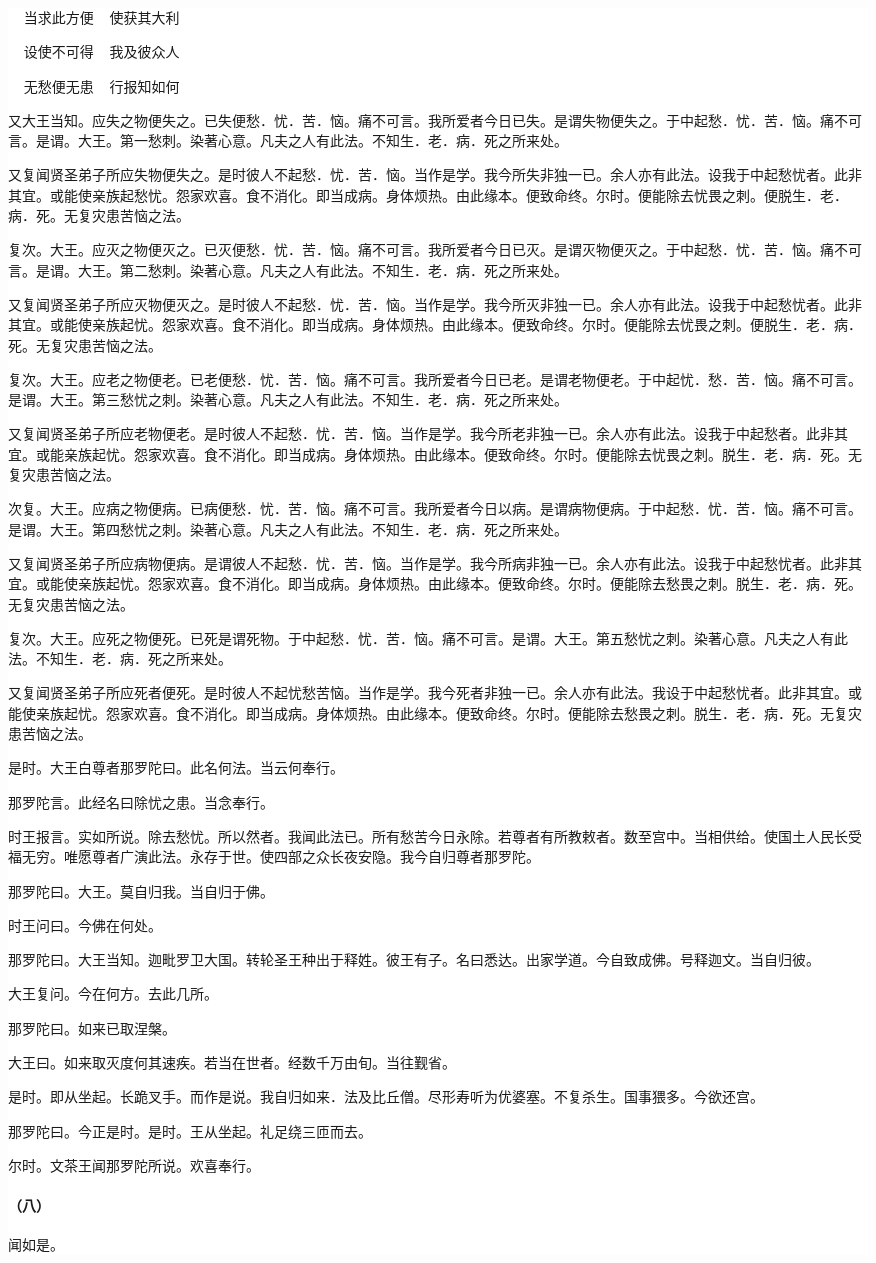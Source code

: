 &nbsp;&nbsp;&nbsp;&nbsp;当求此方便&nbsp;&nbsp;&nbsp;&nbsp;使获其大利

&nbsp;&nbsp;&nbsp;&nbsp;设使不可得&nbsp;&nbsp;&nbsp;&nbsp;我及彼众人

&nbsp;&nbsp;&nbsp;&nbsp;无愁便无患&nbsp;&nbsp;&nbsp;&nbsp;行报知如何

又大王当知。应失之物便失之。已失便愁．忧．苦．恼。痛不可言。我所爱者今日已失。是谓失物便失之。于中起愁．忧．苦．恼。痛不可言。是谓。大王。第一愁刺。染著心意。凡夫之人有此法。不知生．老．病．死之所来处。

又复闻贤圣弟子所应失物便失之。是时彼人不起愁．忧．苦．恼。当作是学。我今所失非独一已。余人亦有此法。设我于中起愁忧者。此非其宜。或能使亲族起愁忧。怨家欢喜。食不消化。即当成病。身体烦热。由此缘本。便致命终。尔时。便能除去忧畏之刺。便脱生．老．病．死。无复灾患苦恼之法。

复次。大王。应灭之物便灭之。已灭便愁．忧．苦．恼。痛不可言。我所爱者今日已灭。是谓灭物便灭之。于中起愁．忧．苦．恼。痛不可言。是谓。大王。第二愁刺。染著心意。凡夫之人有此法。不知生．老．病．死之所来处。

又复闻贤圣弟子所应灭物便灭之。是时彼人不起愁．忧．苦．恼。当作是学。我今所灭非独一已。余人亦有此法。设我于中起愁忧者。此非其宜。或能使亲族起忧。怨家欢喜。食不消化。即当成病。身体烦热。由此缘本。便致命终。尔时。便能除去忧畏之刺。便脱生．老．病．死。无复灾患苦恼之法。

复次。大王。应老之物便老。已老便愁．忧．苦．恼。痛不可言。我所爱者今日已老。是谓老物便老。于中起忧．愁．苦．恼。痛不可言。是谓。大王。第三愁忧之刺。染著心意。凡夫之人有此法。不知生．老．病．死之所来处。

又复闻贤圣弟子所应老物便老。是时彼人不起愁．忧．苦．恼。当作是学。我今所老非独一已。余人亦有此法。设我于中起愁者。此非其宜。或能亲族起忧。怨家欢喜。食不消化。即当成病。身体烦热。由此缘本。便致命终。尔时。便能除去忧畏之刺。脱生．老．病．死。无复灾患苦恼之法。

次复。大王。应病之物便病。已病便愁．忧．苦．恼。痛不可言。我所爱者今日以病。是谓病物便病。于中起愁．忧．苦．恼。痛不可言。是谓。大王。第四愁忧之刺。染著心意。凡夫之人有此法。不知生．老．病．死之所来处。

又复闻贤圣弟子所应病物便病。是谓彼人不起愁．忧．苦．恼。当作是学。我今所病非独一已。余人亦有此法。设我于中起愁忧者。此非其宜。或能使亲族起忧。怨家欢喜。食不消化。即当成病。身体烦热。由此缘本。便致命终。尔时。便能除去愁畏之刺。脱生．老．病．死。无复灾患苦恼之法。

复次。大王。应死之物便死。已死是谓死物。于中起愁．忧．苦．恼。痛不可言。是谓。大王。第五愁忧之刺。染著心意。凡夫之人有此法。不知生．老．病．死之所来处。

又复闻贤圣弟子所应死者便死。是时彼人不起忧愁苦恼。当作是学。我今死者非独一已。余人亦有此法。我设于中起愁忧者。此非其宜。或能使亲族起忧。怨家欢喜。食不消化。即当成病。身体烦热。由此缘本。便致命终。尔时。便能除去愁畏之刺。脱生．老．病．死。无复灾患苦恼之法。

是时。大王白尊者那罗陀曰。此名何法。当云何奉行。

那罗陀言。此经名曰除忧之患。当念奉行。

时王报言。实如所说。除去愁忧。所以然者。我闻此法已。所有愁苦今日永除。若尊者有所教敕者。数至宫中。当相供给。使国土人民长受福无穷。唯愿尊者广演此法。永存于世。使四部之众长夜安隐。我今自归尊者那罗陀。

那罗陀曰。大王。莫自归我。当自归于佛。

时王问曰。今佛在何处。

那罗陀曰。大王当知。迦毗罗卫大国。转轮圣王种出于释姓。彼王有子。名曰悉达。出家学道。今自致成佛。号释迦文。当自归彼。

大王复问。今在何方。去此几所。

那罗陀曰。如来已取涅槃。

大王曰。如来取灭度何其速疾。若当在世者。经数千万由旬。当往觐省。

是时。即从坐起。长跪叉手。而作是说。我自归如来．法及比丘僧。尽形寿听为优婆塞。不复杀生。国事猥多。今欲还宫。

那罗陀曰。今正是时。是时。王从坐起。礼足绕三匝而去。

尔时。文茶王闻那罗陀所说。欢喜奉行。

#### （八）

闻如是。
